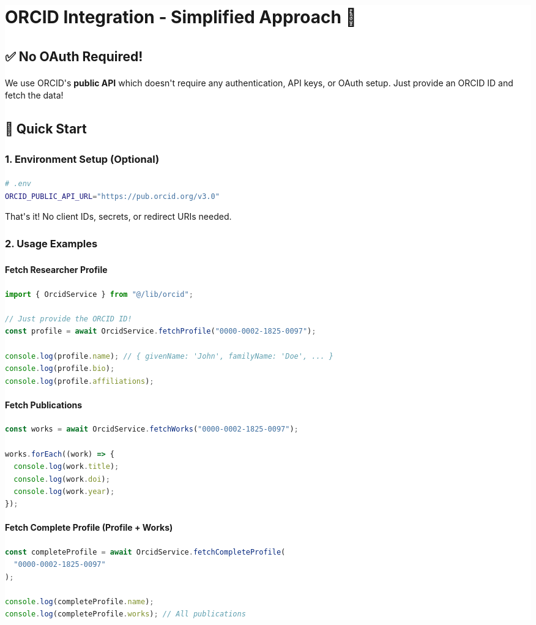 # ORCID Integration - Simplified Approach 🎉

## ✅ No OAuth Required!

We use ORCID's **public API** which doesn't require any authentication, API keys, or OAuth setup. Just provide an ORCID ID and fetch the data!

## 🚀 Quick Start

### 1. Environment Setup (Optional)

```bash
# .env
ORCID_PUBLIC_API_URL="https://pub.orcid.org/v3.0"
```

That's it! No client IDs, secrets, or redirect URIs needed.


### 2. Usage Examples

#### Fetch Researcher Profile

```typescript
import { OrcidService } from "@/lib/orcid";

// Just provide the ORCID ID!
const profile = await OrcidService.fetchProfile("0000-0002-1825-0097");

console.log(profile.name); // { givenName: 'John', familyName: 'Doe', ... }
console.log(profile.bio);
console.log(profile.affiliations);
```

#### Fetch Publications

```typescript
const works = await OrcidService.fetchWorks("0000-0002-1825-0097");

works.forEach((work) => {
  console.log(work.title);
  console.log(work.doi);
  console.log(work.year);
});
```

#### Fetch Complete Profile (Profile + Works)

```typescript
const completeProfile = await OrcidService.fetchCompleteProfile(
  "0000-0002-1825-0097"
);

console.log(completeProfile.name);
console.log(completeProfile.works); // All publications
```
